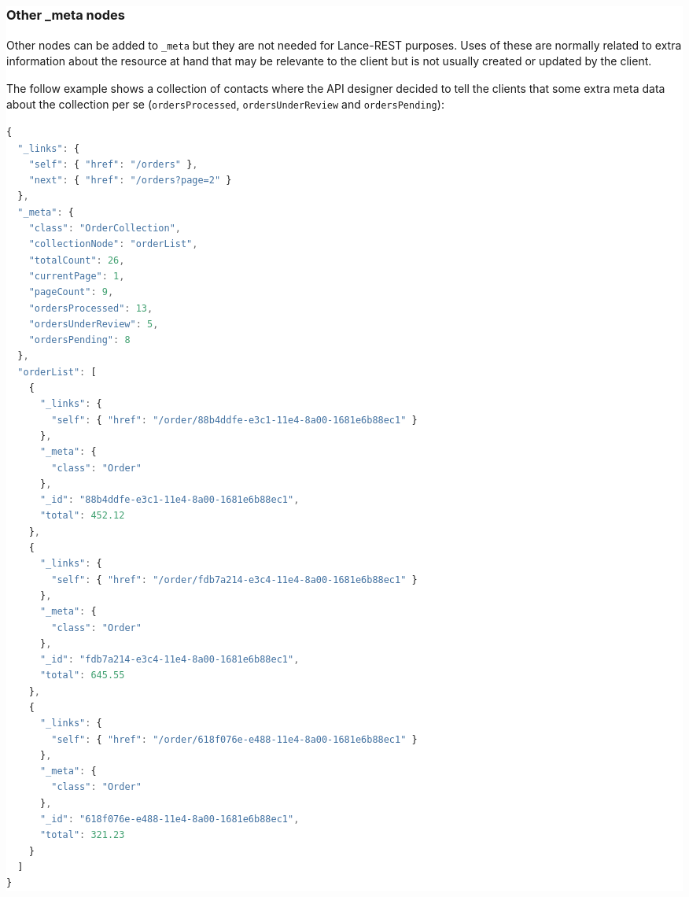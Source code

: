 ### Other _meta nodes

Other nodes can be added to `_meta` but they are not needed for Lance-REST purposes. Uses of these
are normally related to extra information about the resource at hand that may be relevante to the
client but is not usually created or updated by the client.

The follow example shows a collection of contacts where the API designer decided to tell the clients
that some extra meta data about the collection per se (`ordersProcessed`, `ordersUnderReview` and
`ordersPending`):

```javascript
{
  "_links": {
    "self": { "href": "/orders" },
    "next": { "href": "/orders?page=2" }
  },
  "_meta": {
    "class": "OrderCollection",
    "collectionNode": "orderList",
    "totalCount": 26,
    "currentPage": 1,
    "pageCount": 9,
    "ordersProcessed": 13,
    "ordersUnderReview": 5,
    "ordersPending": 8
  },
  "orderList": [
    {
      "_links": {
        "self": { "href": "/order/88b4ddfe-e3c1-11e4-8a00-1681e6b88ec1" }
      },
      "_meta": {
        "class": "Order"
      },
      "_id": "88b4ddfe-e3c1-11e4-8a00-1681e6b88ec1",
      "total": 452.12
    },
    {
      "_links": {
        "self": { "href": "/order/fdb7a214-e3c4-11e4-8a00-1681e6b88ec1" }
      },
      "_meta": {
        "class": "Order"
      },
      "_id": "fdb7a214-e3c4-11e4-8a00-1681e6b88ec1",
      "total": 645.55
    },
    {
      "_links": {
        "self": { "href": "/order/618f076e-e488-11e4-8a00-1681e6b88ec1" }
      },
      "_meta": {
        "class": "Order"
      },
      "_id": "618f076e-e488-11e4-8a00-1681e6b88ec1",
      "total": 321.23
    }
  ]
}
```
